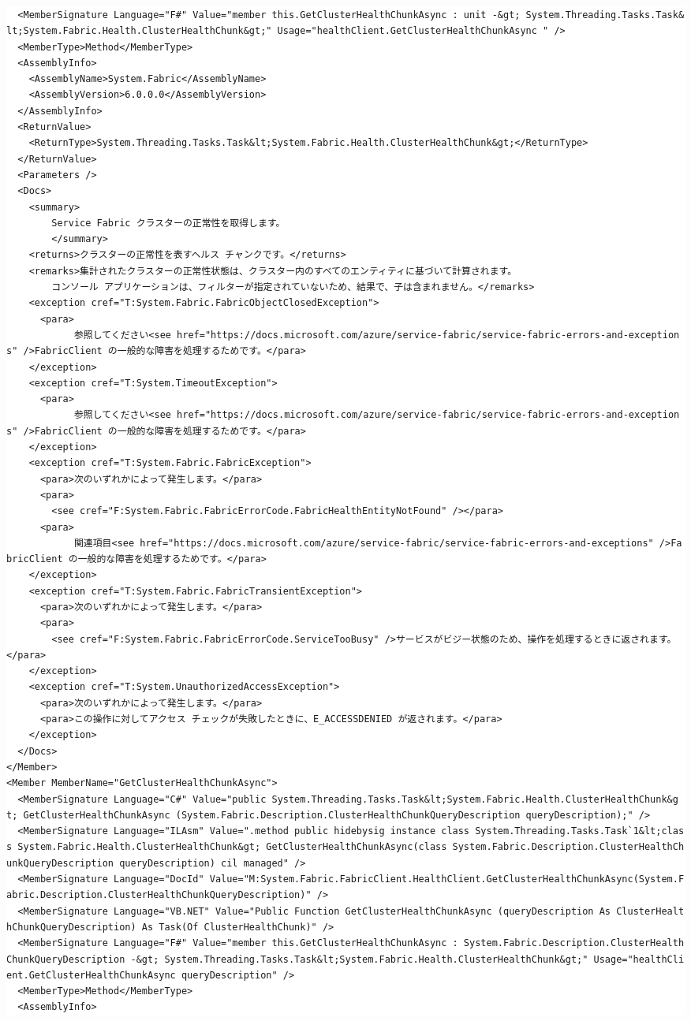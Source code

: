       <MemberSignature Language="F#" Value="member this.GetClusterHealthChunkAsync : unit -&gt; System.Threading.Tasks.Task&lt;System.Fabric.Health.ClusterHealthChunk&gt;" Usage="healthClient.GetClusterHealthChunkAsync " />
      <MemberType>Method</MemberType>
      <AssemblyInfo>
        <AssemblyName>System.Fabric</AssemblyName>
        <AssemblyVersion>6.0.0.0</AssemblyVersion>
      </AssemblyInfo>
      <ReturnValue>
        <ReturnType>System.Threading.Tasks.Task&lt;System.Fabric.Health.ClusterHealthChunk&gt;</ReturnType>
      </ReturnValue>
      <Parameters />
      <Docs>
        <summary>
            Service Fabric クラスターの正常性を取得します。
            </summary>
        <returns>クラスターの正常性を表すヘルス チャンクです。</returns>
        <remarks>集計されたクラスターの正常性状態は、クラスター内のすべてのエンティティに基づいて計算されます。
            コンソール アプリケーションは、フィルターが指定されていないため、結果で、子は含まれません。</remarks>
        <exception cref="T:System.Fabric.FabricObjectClosedException">
          <para>
                参照してください<see href="https://docs.microsoft.com/azure/service-fabric/service-fabric-errors-and-exceptions" />FabricClient の一般的な障害を処理するためです。</para>
        </exception>
        <exception cref="T:System.TimeoutException">
          <para>
                参照してください<see href="https://docs.microsoft.com/azure/service-fabric/service-fabric-errors-and-exceptions" />FabricClient の一般的な障害を処理するためです。</para>
        </exception>
        <exception cref="T:System.Fabric.FabricException">
          <para>次のいずれかによって発生します。</para>
          <para>
            <see cref="F:System.Fabric.FabricErrorCode.FabricHealthEntityNotFound" /></para>
          <para>
                関連項目<see href="https://docs.microsoft.com/azure/service-fabric/service-fabric-errors-and-exceptions" />FabricClient の一般的な障害を処理するためです。</para>
        </exception>
        <exception cref="T:System.Fabric.FabricTransientException">
          <para>次のいずれかによって発生します。</para>
          <para>
            <see cref="F:System.Fabric.FabricErrorCode.ServiceTooBusy" />サービスがビジー状態のため、操作を処理するときに返されます。</para>
        </exception>
        <exception cref="T:System.UnauthorizedAccessException">
          <para>次のいずれかによって発生します。</para>
          <para>この操作に対してアクセス チェックが失敗したときに、E_ACCESSDENIED が返されます。</para>
        </exception>
      </Docs>
    </Member>
    <Member MemberName="GetClusterHealthChunkAsync">
      <MemberSignature Language="C#" Value="public System.Threading.Tasks.Task&lt;System.Fabric.Health.ClusterHealthChunk&gt; GetClusterHealthChunkAsync (System.Fabric.Description.ClusterHealthChunkQueryDescription queryDescription);" />
      <MemberSignature Language="ILAsm" Value=".method public hidebysig instance class System.Threading.Tasks.Task`1&lt;class System.Fabric.Health.ClusterHealthChunk&gt; GetClusterHealthChunkAsync(class System.Fabric.Description.ClusterHealthChunkQueryDescription queryDescription) cil managed" />
      <MemberSignature Language="DocId" Value="M:System.Fabric.FabricClient.HealthClient.GetClusterHealthChunkAsync(System.Fabric.Description.ClusterHealthChunkQueryDescription)" />
      <MemberSignature Language="VB.NET" Value="Public Function GetClusterHealthChunkAsync (queryDescription As ClusterHealthChunkQueryDescription) As Task(Of ClusterHealthChunk)" />
      <MemberSignature Language="F#" Value="member this.GetClusterHealthChunkAsync : System.Fabric.Description.ClusterHealthChunkQueryDescription -&gt; System.Threading.Tasks.Task&lt;System.Fabric.Health.ClusterHealthChunk&gt;" Usage="healthClient.GetClusterHealthChunkAsync queryDescription" />
      <MemberType>Method</MemberType>
      <AssemblyInfo>